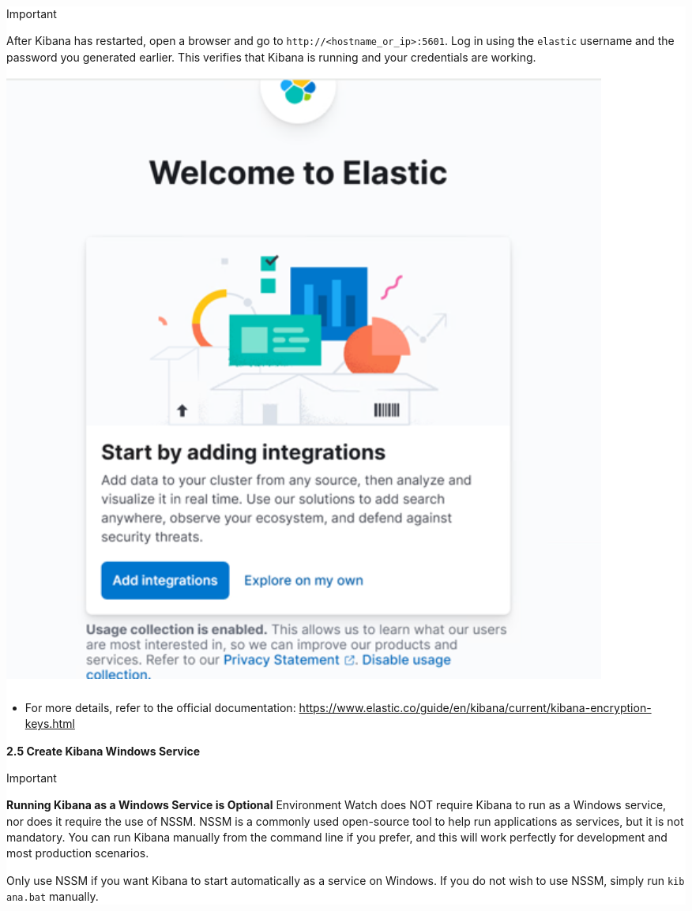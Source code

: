 > [!IMPORTANT]
After Kibana has restarted, open a browser and go to `http://<hostname_or_ip>:5601`.
Log in using the `elastic` username and the password you generated earlier.
This verifies that Kibana is running and your credentials are working.

   ![Kibana restart](../resources/troubleshooting-images/kibanaloginpageresponse.png)

   - For more details, refer to the official documentation: https://www.elastic.co/guide/en/kibana/current/kibana-encryption-keys.html

**2.5 Create Kibana Windows Service**
> [!IMPORTANT]
> **Running Kibana as a Windows Service is Optional**
> Environment Watch does NOT require Kibana to run as a Windows service, nor does it require the use of NSSM. NSSM is a commonly used open-source tool to help run applications as services, but it is not mandatory. You can run Kibana manually from the command line if you prefer, and this will work perfectly for development and most production scenarios.
> 
> Only use NSSM if you want Kibana to start automatically as a service on Windows. If you do not wish to use NSSM, simply run `kibana.bat` manually.
